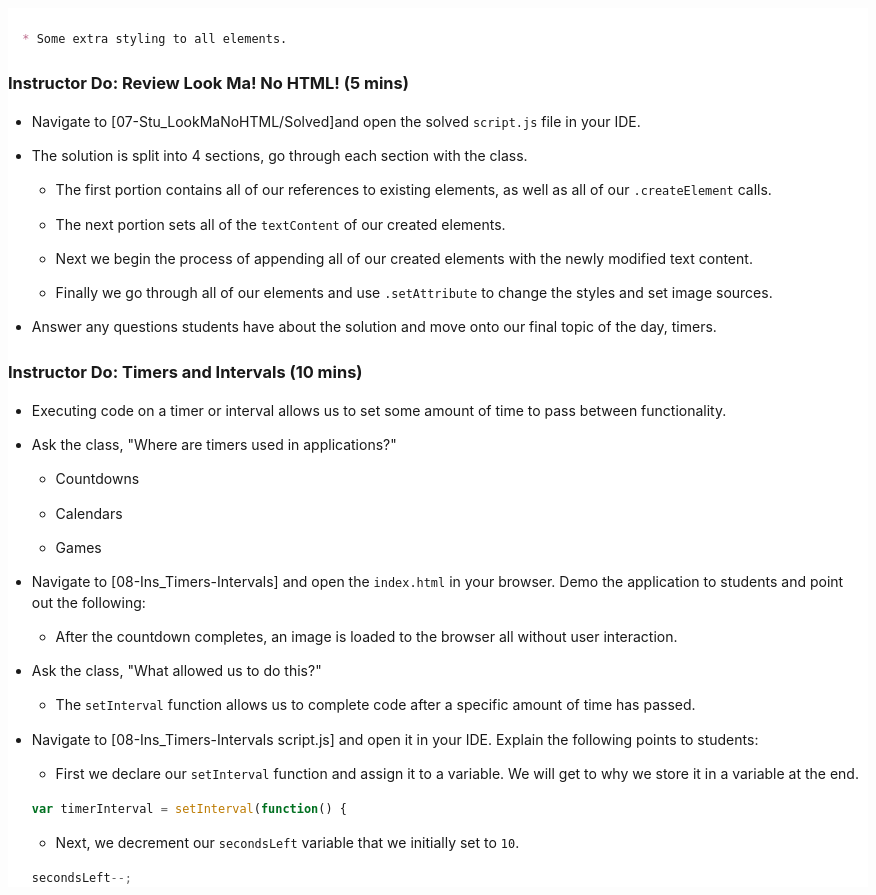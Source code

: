 ```md

  * Some extra styling to all elements.
```

### Instructor Do: Review Look Ma! No HTML! (5 mins)

* Navigate to [07-Stu_LookMaNoHTML/Solved]and open the solved `script.js` file in your IDE.

* The solution is split into 4 sections, go through each section with the class.

  * The first portion contains all of our references to existing elements, as well as all of our `.createElement` calls.

  * The next portion sets all of the `textContent` of our created elements.

  * Next we begin the process of appending all of our created elements with the newly modified text content.

  * Finally we go through all of our elements and use `.setAttribute` to change the styles and set image sources.

* Answer any questions students have about the solution and move onto our final topic of the day, timers.

### Instructor Do: Timers and Intervals (10 mins)

* Executing code on a timer or interval allows us to set some amount of time to pass between functionality.

* Ask the class, "Where are timers used in applications?"

  * Countdowns

  * Calendars

  * Games

* Navigate to [08-Ins_Timers-Intervals] and open the `index.html` in your browser. Demo the application to students and point out the following:

  * After the countdown completes, an image is loaded to the browser all without user interaction.

* Ask the class, "What allowed us to do this?"

  * The `setInterval` function allows us to complete code after a specific amount of time has passed.

* Navigate to [08-Ins_Timers-Intervals script.js] and open it in your IDE. Explain the following points to students:

  * First we declare our `setInterval` function and assign it to a variable. We will get to why we store it in a variable at the end.

  ```js
  var timerInterval = setInterval(function() {
  ```

  * Next, we decrement our `secondsLeft` variable that we initially set to `10`.

  ```js
  secondsLeft--;
  ```
